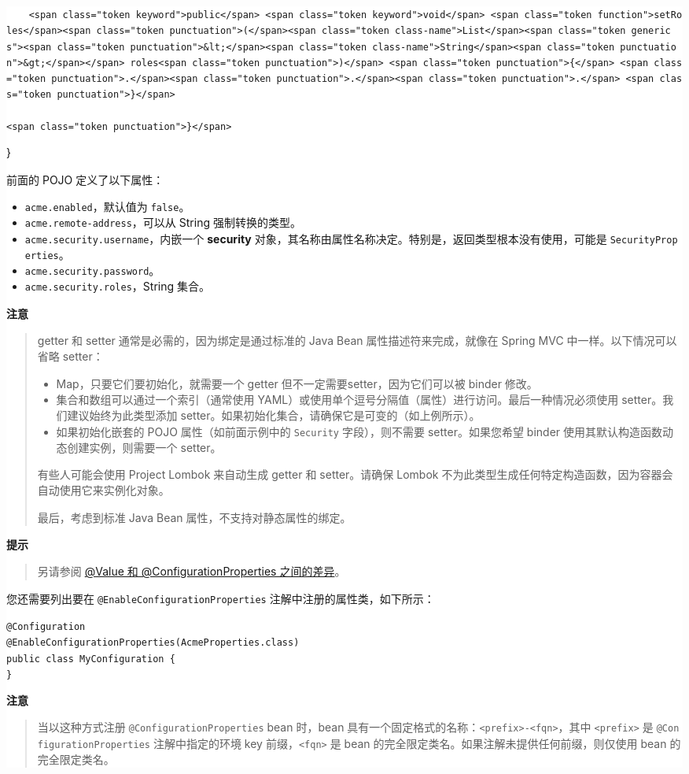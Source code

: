         <span class="token keyword">public</span> <span class="token keyword">void</span> <span class="token function">setRoles</span><span class="token punctuation">(</span><span class="token class-name">List</span><span class="token generics"><span class="token punctuation">&lt;</span><span class="token class-name">String</span><span class="token punctuation">&gt;</span></span> roles<span class="token punctuation">)</span> <span class="token punctuation">{</span> <span class="token punctuation">.</span><span class="token punctuation">.</span><span class="token punctuation">.</span> <span class="token punctuation">}</span>

    <span class="token punctuation">}</span>
<span class="token punctuation">}</span>
</code></pre>
<p>前面的 POJO 定义了以下属性：</p>
<ul>
<li><code>acme.enabled</code>，默认值为 <code>false</code>。</li>
<li><code>acme.remote-address</code>，可以从 String 强制转换的类型。</li>
<li><code>acme.security.username</code>，内嵌一个 <strong>security</strong> 对象，其名称由属性名称决定。特别是，返回类型根本没有使用，可能是 <code>SecurityProperties</code>。</li>
<li><code>acme.security.password</code>。</li>
<li><code>acme.security.roles</code>，String 集合。</li>
</ul>
<p><strong>注意</strong></p>
<blockquote>

getter 和 setter 通常是必需的，因为绑定是通过标准的 Java Bean 属性描述符来完成，就像在 Spring MVC 中一样。以下情况可以省略 setter：

- Map，只要它们要初始化，就需要一个 getter 但不一定需要setter，因为它们可以被 binder 修改。
- 集合和数组可以通过一个索引（通常使用 YAML）或使用单个逗号分隔值（属性）进行访问。最后一种情况必须使用 setter。我们建议始终为此类型添加 setter。如果初始化集合，请确保它是可变的（如上例所示）。
- 如果初始化嵌套的 POJO 属性（如前面示例中的 `Security` 字段），则不需要 setter。如果您希望 binder 使用其默认构造函数动态创建实例，则需要一个 setter。

有些人可能会使用 Project Lombok 来自动生成 getter 和 setter。请确保 Lombok 不为此类型生成任何特定构造函数，因为容器会自动使用它来实例化对象。

最后，考虑到标准 Java Bean 属性，不支持对静态属性的绑定。

</blockquote>

<p><strong>提示</strong></p>
<blockquote>
<p>另请参阅 <a href="#boot-features-external-config-vs-value">@Value 和 @ConfigurationProperties 之间的差异</a>。</p>
</blockquote>
<p>您还需要列出要在 <code>@EnableConfigurationProperties</code> 注解中注册的属性类，如下所示：</p>
<pre class="language-"><code class="lang-java"><span class="token annotation punctuation">@Configuration</span>
<span class="token annotation punctuation">@EnableConfigurationProperties</span><span class="token punctuation">(</span><span class="token class-name">AcmeProperties</span><span class="token punctuation">.</span><span class="token keyword">class</span><span class="token punctuation">)</span>
<span class="token keyword">public</span> <span class="token keyword">class</span> <span class="token class-name">MyConfiguration</span> <span class="token punctuation">{</span>
<span class="token punctuation">}</span>
</code></pre>
<p><strong>注意</strong></p>
<blockquote>

当以这种方式注册 `@ConfigurationProperties` bean 时，bean 具有一个固定格式的名称：`<prefix>-<fqn>`，其中 `<prefix>` 是 `@ConfigurationProperties` 注解中指定的环境 key 前缀，`<fqn>` 是 bean 的完全限定类名。如果注解未提供任何前缀，则仅使用 bean 的完全限定类名。
